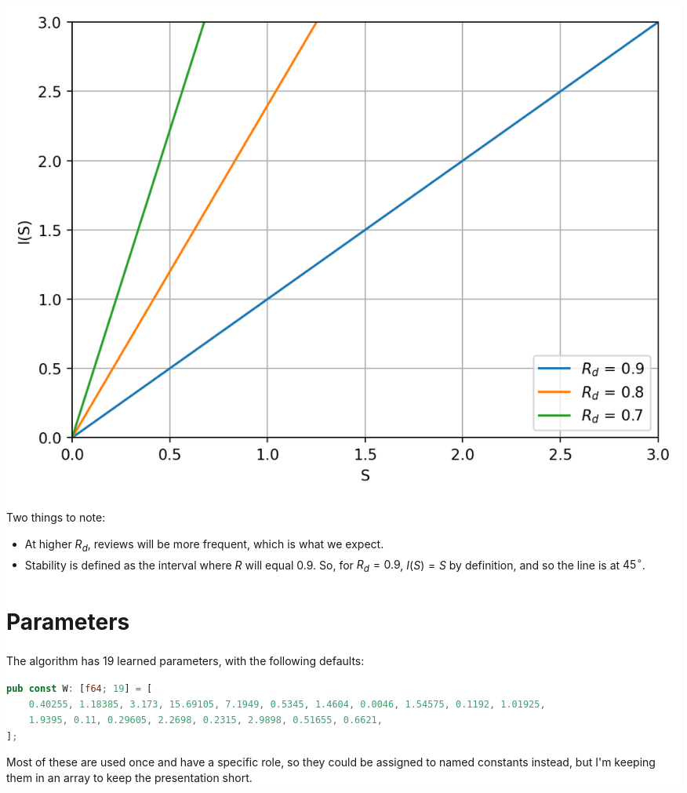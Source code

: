 ![A chart showing interval durations as a function of stability for different values of desired retention. The x axis is stability from 0 to 3. The y axis is the interval duration in days from 0 to 3. For a desired retentin of 0.9, the line is at 45deg. For a desired retention of 0.8, the line has a higher slope, i.e. the intervals grow more faster as stability increases. For a desired retention of 0.7, intervals grow are even longer for the same value of stability.](/assets/content/implementing-fsrs-in-100-lines/intervals.png)

Two things to note:

- At higher $R_d$, reviews will be more frequent, which is what we expect.
- Stability is defined as the interval where $R$ will equal $0.9$. So, for $R_d = 0.9$, $I(S) = S$ by definition, and so the line is at $45^\circ$.

# Parameters

The algorithm has 19 learned parameters, with the following defaults:

```rust
pub const W: [f64; 19] = [
    0.40255, 1.18385, 3.173, 15.69105, 7.1949, 0.5345, 1.4604, 0.0046, 1.54575, 0.1192, 1.01925,
    1.9395, 0.11, 0.29605, 2.2698, 0.2315, 2.9898, 0.51655, 0.6621,
];
```

Most of these are used once and have a specific role, so they could be assigned to named constants instead, but I'm keeping them in an array to keep the presentation short.


[Anki]: https://apps.ankiweb.net/
[FSRS]: https://github.com/open-spaced-repetition/fsrs4anki
[dsr]: https://supermemo.guru/wiki/Three_component_model_of_memory
[repo]: https://github.com/eudoxia0/fsrs
[sm2]: /article/implementing-sm2-in-rust
[vis]: https://open-spaced-repetition.github.io/anki_fsrs_visualizer/